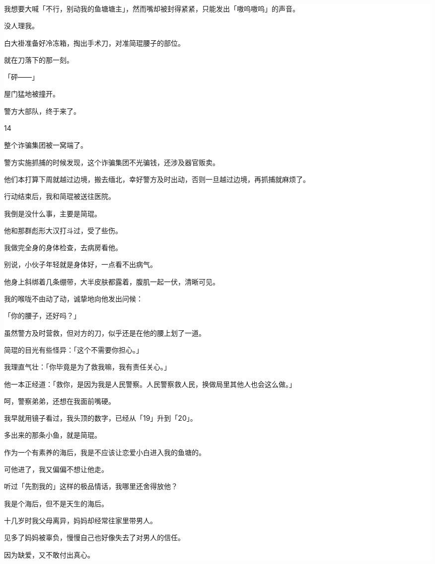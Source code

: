 我想要大喊「不行，别动我的鱼塘塘主」，然而嘴却被封得紧紧，只能发出「嗷呜嗷呜」的声音。

没人理我。

白大褂准备好冷冻箱，掏出手术刀，对准简琨腰子的部位。

就在刀落下的那一刻。

「砰——」

屋门猛地被撞开。

警方大部队，终于来了。

14

整个诈骗集团被一窝端了。

警方实施抓捕的时候发现，这个诈骗集团不光骗钱，还涉及器官贩卖。

他们本打算下周就越过边境，搬去缅北，幸好警方及时出动，否则一旦越过边境，再抓捕就麻烦了。

行动结束后，我和简琨被送往医院。

我倒是没什么事，主要是简琨。

他和那群彪形大汉打斗过，受了些伤。

我做完全身的身体检查，去病房看他。

别说，小伙子年轻就是身体好，一点看不出病气。

他身上斜绑着几条绷带，大半皮肤都露着，腹肌一起一伏，清晰可见。

我的喉咙不由动了动，诚挚地向他发出问候：

「你的腰子，还好吗？」

虽然警方及时营救，但对方的刀，似乎还是在他的腰上划了一道。

简琨的目光有些怪异：「这个不需要你担心。」

我理直气壮：「你毕竟是为了救我嘛，我有责任关心。」

他一本正经道：「救你，是因为我是人民警察。人民警察救人民，换做局里其他人也会这么做。」

呵，警察弟弟，还想在我面前嘴硬。

我早就用镜子看过，我头顶的数字，已经从「19」升到「20」。

多出来的那条小鱼，就是简琨。

作为一个有素养的海后，我是不应该让恋爱小白进入我的鱼塘的。

可他进了，我又偏偏不想让他走。

听过「先割我的」这样的极品情话，我哪里还舍得放他？

我是个海后，但不是天生的海后。

十几岁时我父母离异，妈妈却经常往家里带男人。

见多了妈妈被辜负，慢慢自己也好像失去了对男人的信任。

因为缺爱，又不敢付出真心。
